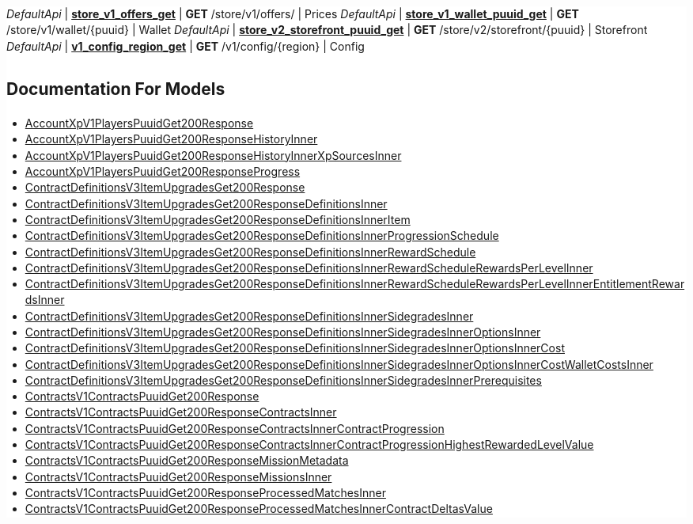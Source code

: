 *DefaultApi* | [**store_v1_offers_get**](docs/DefaultApi.md#store_v1_offers_get) | **GET** /store/v1/offers/ | Prices
*DefaultApi* | [**store_v1_wallet_puuid_get**](docs/DefaultApi.md#store_v1_wallet_puuid_get) | **GET** /store/v1/wallet/{puuid} | Wallet
*DefaultApi* | [**store_v2_storefront_puuid_get**](docs/DefaultApi.md#store_v2_storefront_puuid_get) | **GET** /store/v2/storefront/{puuid} | Storefront
*DefaultApi* | [**v1_config_region_get**](docs/DefaultApi.md#v1_config_region_get) | **GET** /v1/config/{region} | Config


## Documentation For Models

 - [AccountXpV1PlayersPuuidGet200Response](docs/AccountXpV1PlayersPuuidGet200Response.md)
 - [AccountXpV1PlayersPuuidGet200ResponseHistoryInner](docs/AccountXpV1PlayersPuuidGet200ResponseHistoryInner.md)
 - [AccountXpV1PlayersPuuidGet200ResponseHistoryInnerXpSourcesInner](docs/AccountXpV1PlayersPuuidGet200ResponseHistoryInnerXpSourcesInner.md)
 - [AccountXpV1PlayersPuuidGet200ResponseProgress](docs/AccountXpV1PlayersPuuidGet200ResponseProgress.md)
 - [ContractDefinitionsV3ItemUpgradesGet200Response](docs/ContractDefinitionsV3ItemUpgradesGet200Response.md)
 - [ContractDefinitionsV3ItemUpgradesGet200ResponseDefinitionsInner](docs/ContractDefinitionsV3ItemUpgradesGet200ResponseDefinitionsInner.md)
 - [ContractDefinitionsV3ItemUpgradesGet200ResponseDefinitionsInnerItem](docs/ContractDefinitionsV3ItemUpgradesGet200ResponseDefinitionsInnerItem.md)
 - [ContractDefinitionsV3ItemUpgradesGet200ResponseDefinitionsInnerProgressionSchedule](docs/ContractDefinitionsV3ItemUpgradesGet200ResponseDefinitionsInnerProgressionSchedule.md)
 - [ContractDefinitionsV3ItemUpgradesGet200ResponseDefinitionsInnerRewardSchedule](docs/ContractDefinitionsV3ItemUpgradesGet200ResponseDefinitionsInnerRewardSchedule.md)
 - [ContractDefinitionsV3ItemUpgradesGet200ResponseDefinitionsInnerRewardScheduleRewardsPerLevelInner](docs/ContractDefinitionsV3ItemUpgradesGet200ResponseDefinitionsInnerRewardScheduleRewardsPerLevelInner.md)
 - [ContractDefinitionsV3ItemUpgradesGet200ResponseDefinitionsInnerRewardScheduleRewardsPerLevelInnerEntitlementRewardsInner](docs/ContractDefinitionsV3ItemUpgradesGet200ResponseDefinitionsInnerRewardScheduleRewardsPerLevelInnerEntitlementRewardsInner.md)
 - [ContractDefinitionsV3ItemUpgradesGet200ResponseDefinitionsInnerSidegradesInner](docs/ContractDefinitionsV3ItemUpgradesGet200ResponseDefinitionsInnerSidegradesInner.md)
 - [ContractDefinitionsV3ItemUpgradesGet200ResponseDefinitionsInnerSidegradesInnerOptionsInner](docs/ContractDefinitionsV3ItemUpgradesGet200ResponseDefinitionsInnerSidegradesInnerOptionsInner.md)
 - [ContractDefinitionsV3ItemUpgradesGet200ResponseDefinitionsInnerSidegradesInnerOptionsInnerCost](docs/ContractDefinitionsV3ItemUpgradesGet200ResponseDefinitionsInnerSidegradesInnerOptionsInnerCost.md)
 - [ContractDefinitionsV3ItemUpgradesGet200ResponseDefinitionsInnerSidegradesInnerOptionsInnerCostWalletCostsInner](docs/ContractDefinitionsV3ItemUpgradesGet200ResponseDefinitionsInnerSidegradesInnerOptionsInnerCostWalletCostsInner.md)
 - [ContractDefinitionsV3ItemUpgradesGet200ResponseDefinitionsInnerSidegradesInnerPrerequisites](docs/ContractDefinitionsV3ItemUpgradesGet200ResponseDefinitionsInnerSidegradesInnerPrerequisites.md)
 - [ContractsV1ContractsPuuidGet200Response](docs/ContractsV1ContractsPuuidGet200Response.md)
 - [ContractsV1ContractsPuuidGet200ResponseContractsInner](docs/ContractsV1ContractsPuuidGet200ResponseContractsInner.md)
 - [ContractsV1ContractsPuuidGet200ResponseContractsInnerContractProgression](docs/ContractsV1ContractsPuuidGet200ResponseContractsInnerContractProgression.md)
 - [ContractsV1ContractsPuuidGet200ResponseContractsInnerContractProgressionHighestRewardedLevelValue](docs/ContractsV1ContractsPuuidGet200ResponseContractsInnerContractProgressionHighestRewardedLevelValue.md)
 - [ContractsV1ContractsPuuidGet200ResponseMissionMetadata](docs/ContractsV1ContractsPuuidGet200ResponseMissionMetadata.md)
 - [ContractsV1ContractsPuuidGet200ResponseMissionsInner](docs/ContractsV1ContractsPuuidGet200ResponseMissionsInner.md)
 - [ContractsV1ContractsPuuidGet200ResponseProcessedMatchesInner](docs/ContractsV1ContractsPuuidGet200ResponseProcessedMatchesInner.md)
 - [ContractsV1ContractsPuuidGet200ResponseProcessedMatchesInnerContractDeltasValue](docs/ContractsV1ContractsPuuidGet200ResponseProcessedMatchesInnerContractDeltasValue.md)